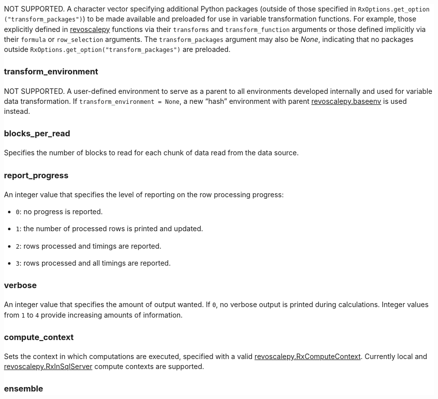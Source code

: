 NOT SUPPORTED. A character vector specifying additional Python packages
(outside of those specified in `RxOptions.get_option("transform_packages")`) to
be made available and preloaded for use in variable transformation functions.
For example, those explicitly defined in [revoscalepy](/python-reference/revoscale.py/index.md) functions via
their `transforms` and `transform_function` arguments or those defined
implicitly via their `formula` or `row_selection` arguments.  The
`transform_packages` argument may also be *None*, indicating that
no packages outside `RxOptions.get_option("transform_packages")` are preloaded.


### transform_environment

NOT SUPPORTED. A user-defined environment to serve as a parent to all
environments developed internally and used for variable data transformation.
If `transform_environment = None`, a new “hash” environment with parent
[revoscalepy.baseenv](/python-reference/revoscale.py/api/baseenv.md) is used instead.


### blocks_per_read

Specifies the number of blocks to read for each chunk
of data read from the data source.


### report_progress

An integer value that specifies the level of reporting
on the row processing progress:

* `0`: no progress is reported. 

* `1`: the number of processed rows is printed and updated. 

* `2`: rows processed and timings are reported. 

* `3`: rows processed and all timings are reported. 


### verbose

An integer value that specifies the amount of output wanted.
If `0`, no verbose output is printed during calculations. Integer
values from `1` to `4` provide increasing amounts of information.


### compute_context

Sets the context in which computations are executed,
specified with a valid [revoscalepy.RxComputeContext](/python-reference/revoscale.py/api/RxComputeContext.md).
Currently local and [revoscalepy.RxInSqlServer](/python-reference/revoscale.py/api/RxInSqlServer.md) compute contexts
are supported.


### ensemble
